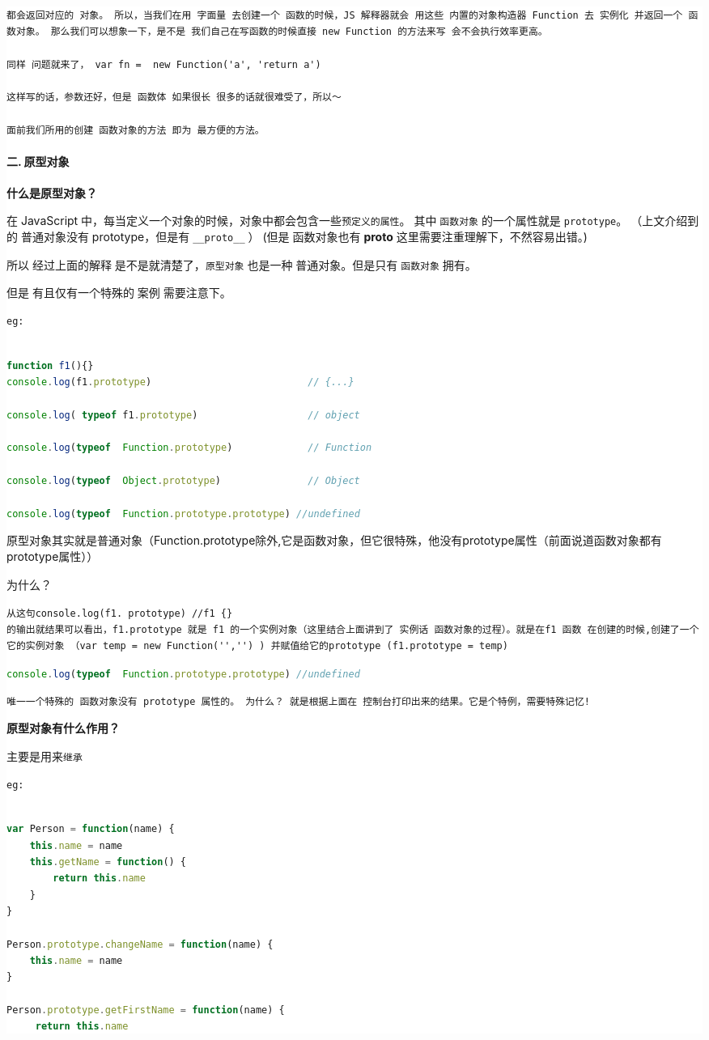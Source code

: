	都会返回对应的 对象。 所以，当我们在用 字面量 去创建一个 函数的时候，JS 解释器就会 用这些 内置的对象构造器 Function 去 实例化 并返回一个 函数对象。 那么我们可以想象一下，是不是 我们自己在写函数的时候直接 new Function 的方法来写 会不会执行效率更高。

	同样 问题就来了， var fn =  new Function('a', 'return a')

	这样写的话，参数还好，但是 函数体 如果很长 很多的话就很难受了，所以～ 

	面前我们所用的创建 函数对象的方法 即为 最方便的方法。
	
#### 二. 原型对象

**什么是原型对象？**

在 JavaScript 中，每当定义一个对象的时候，对象中都会包含一些`预定义的属性`。 其中 `函数对象` 的一个属性就是 `prototype`。 （上文介绍到的 普通对象没有 prototype，但是有 `__proto__` ） (但是 函数对象也有 __proto__ 这里需要注重理解下，不然容易出错。)

所以 经过上面的解释 是不是就清楚了，`原型对象` 也是一种 普通对象。但是只有 `函数对象` 拥有。

但是 有且仅有一个特殊的 案例 需要注意下。

`eg:`

```javascript

function f1(){}
console.log(f1.prototype)							// {...}

console.log( typeof f1.prototype) 					// object

console.log(typeof  Function.prototype) 			// Function

console.log(typeof  Object.prototype) 				// Object

console.log(typeof  Function.prototype.prototype) //undefined

```

原型对象其实就是普通对象（Function.prototype除外,它是函数对象，但它很特殊，他没有prototype属性（前面说道函数对象都有prototype属性））

为什么？

	从这句console.log(f1. prototype) //f1 {} 
	的输出就结果可以看出，f1.prototype 就是 f1 的一个实例对象（这里结合上面讲到了 实例话 函数对象的过程）。就是在f1 函数 在创建的时候,创建了一个它的实例对象 （var temp = new Function('','') ) 并赋值给它的prototype (f1.prototype = temp)

```javascript
console.log(typeof  Function.prototype.prototype) //undefined
```

` 唯一一个特殊的 函数对象没有 prototype 属性的。 为什么？ 就是根据上面在 控制台打印出来的结果。它是个特例，需要特殊记忆! `


**原型对象有什么作用？**

主要是用来`继承`

`eg:`

```javascript

var Person = function(name) {
	this.name = name
	this.getName = function() {
		return this.name
    }
}

Person.prototype.changeName = function(name) {
	this.name = name
}

Person.prototype.getFirstName = function(name) {
	 return this.name 
```